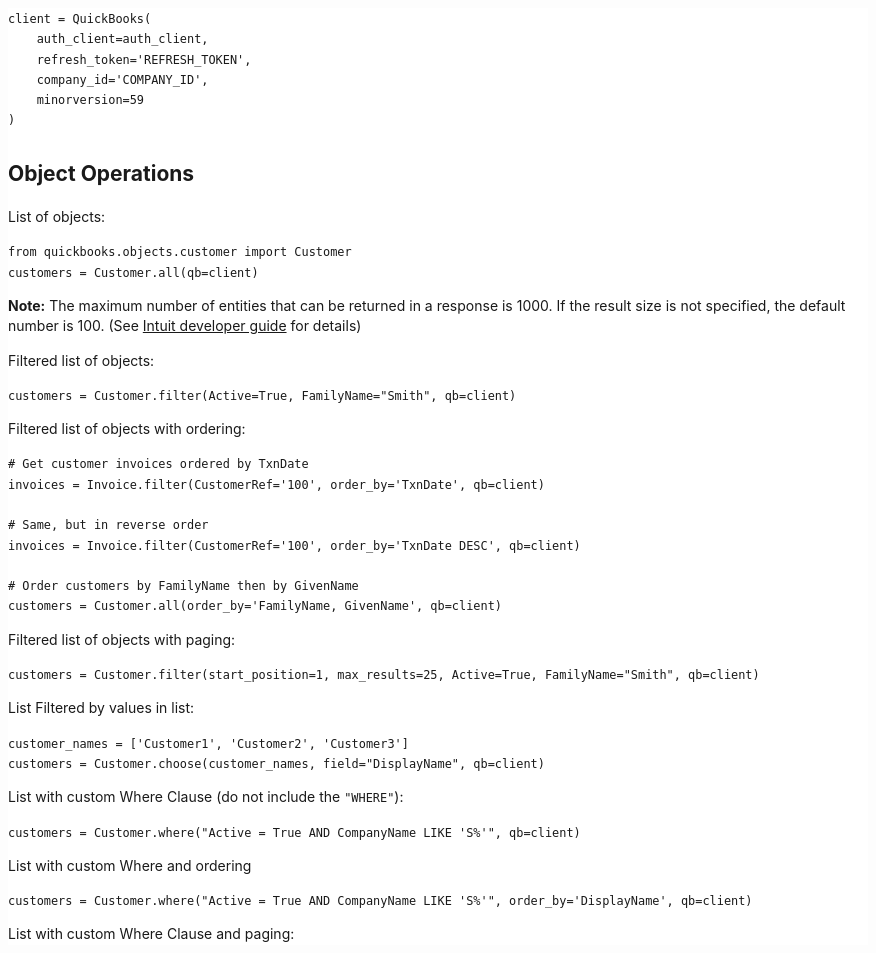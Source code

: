     client = QuickBooks(
        auth_client=auth_client,
        refresh_token='REFRESH_TOKEN',
        company_id='COMPANY_ID',
        minorversion=59
    )

Object Operations
-----------------

List of objects:

    from quickbooks.objects.customer import Customer
    customers = Customer.all(qb=client)

**Note:** The maximum number of entities that can be returned in a
response is 1000. If the result size is not specified, the default
number is 100. (See [Intuit developer guide](https://developer.intuit.com/docs/0100_accounting/0300_developer_guides/querying_data) for details)

Filtered list of objects:

    customers = Customer.filter(Active=True, FamilyName="Smith", qb=client)

Filtered list of objects with ordering:

    # Get customer invoices ordered by TxnDate
    invoices = Invoice.filter(CustomerRef='100', order_by='TxnDate', qb=client)

    # Same, but in reverse order
    invoices = Invoice.filter(CustomerRef='100', order_by='TxnDate DESC', qb=client)

    # Order customers by FamilyName then by GivenName
    customers = Customer.all(order_by='FamilyName, GivenName', qb=client)

Filtered list of objects with paging:

    customers = Customer.filter(start_position=1, max_results=25, Active=True, FamilyName="Smith", qb=client)

List Filtered by values in list:

    customer_names = ['Customer1', 'Customer2', 'Customer3']
    customers = Customer.choose(customer_names, field="DisplayName", qb=client)

List with custom Where Clause (do not include the `"WHERE"`):

    customers = Customer.where("Active = True AND CompanyName LIKE 'S%'", qb=client)

List with custom Where and ordering

    customers = Customer.where("Active = True AND CompanyName LIKE 'S%'", order_by='DisplayName', qb=client)

List with custom Where Clause and paging:
